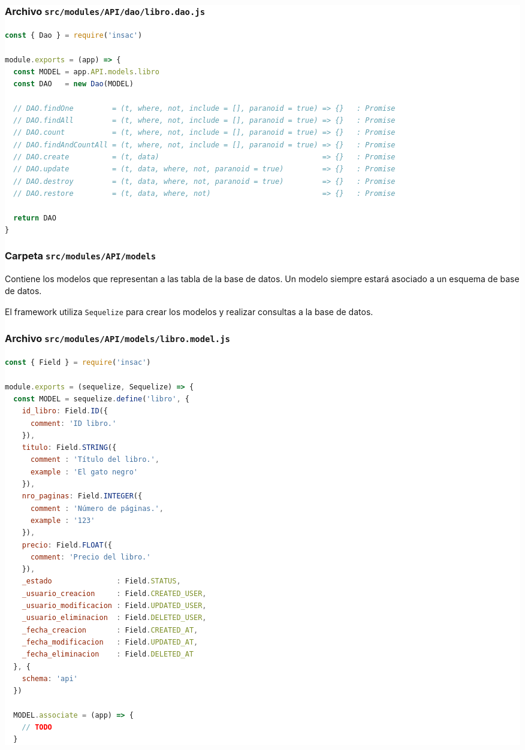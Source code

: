 ### Archivo `src/modules/API/dao/libro.dao.js`

```js
const { Dao } = require('insac')

module.exports = (app) => {
  const MODEL = app.API.models.libro
  const DAO   = new Dao(MODEL)

  // DAO.findOne         = (t, where, not, include = [], paranoid = true) => {}   : Promise
  // DAO.findAll         = (t, where, not, include = [], paranoid = true) => {}   : Promise
  // DAO.count           = (t, where, not, include = [], paranoid = true) => {}   : Promise
  // DAO.findAndCountAll = (t, where, not, include = [], paranoid = true) => {}   : Promise
  // DAO.create          = (t, data)                                      => {}   : Promise
  // DAO.update          = (t, data, where, not, paranoid = true)         => {}   : Promise
  // DAO.destroy         = (t, data, where, not, paranoid = true)         => {}   : Promise
  // DAO.restore         = (t, data, where, not)                          => {}   : Promise

  return DAO
}
```

### Carpeta `src/modules/API/models`

Contiene los modelos que representan a las tabla de la base de datos. Un modelo siempre estará asociado a un esquema de base de datos.

El framework utiliza `Sequelize` para crear los modelos y realizar consultas a la base de datos.

### Archivo `src/modules/API/models/libro.model.js`

```js
const { Field } = require('insac')

module.exports = (sequelize, Sequelize) => {
  const MODEL = sequelize.define('libro', {
    id_libro: Field.ID({
      comment: 'ID libro.'
    }),
    titulo: Field.STRING({
      comment : 'Título del libro.',
      example : 'El gato negro'
    }),
    nro_paginas: Field.INTEGER({
      comment : 'Número de páginas.',
      example : '123'
    }),
    precio: Field.FLOAT({
      comment: 'Precio del libro.'
    }),
    _estado               : Field.STATUS,
    _usuario_creacion     : Field.CREATED_USER,
    _usuario_modificacion : Field.UPDATED_USER,
    _usuario_eliminacion  : Field.DELETED_USER,
    _fecha_creacion       : Field.CREATED_AT,
    _fecha_modificacion   : Field.UPDATED_AT,
    _fecha_eliminacion    : Field.DELETED_AT
  }, {
    schema: 'api'
  })

  MODEL.associate = (app) => {
    // TODO
  }

```